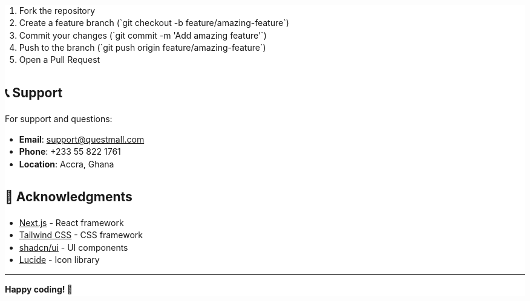 1. Fork the repository
2. Create a feature branch (\`git checkout -b feature/amazing-feature\`)
3. Commit your changes (\`git commit -m 'Add amazing feature'\`)
4. Push to the branch (\`git push origin feature/amazing-feature\`)
5. Open a Pull Request

## 📞 Support

For support and questions:

- **Email**: support@questmall.com
- **Phone**: +233 55 822 1761
- **Location**: Accra, Ghana

## 🙏 Acknowledgments

- [Next.js](https://nextjs.org/) - React framework
- [Tailwind CSS](https://tailwindcss.com/) - CSS framework
- [shadcn/ui](https://ui.shadcn.com/) - UI components
- [Lucide](https://lucide.dev/) - Icon library

---

**Happy coding! 🚀**
